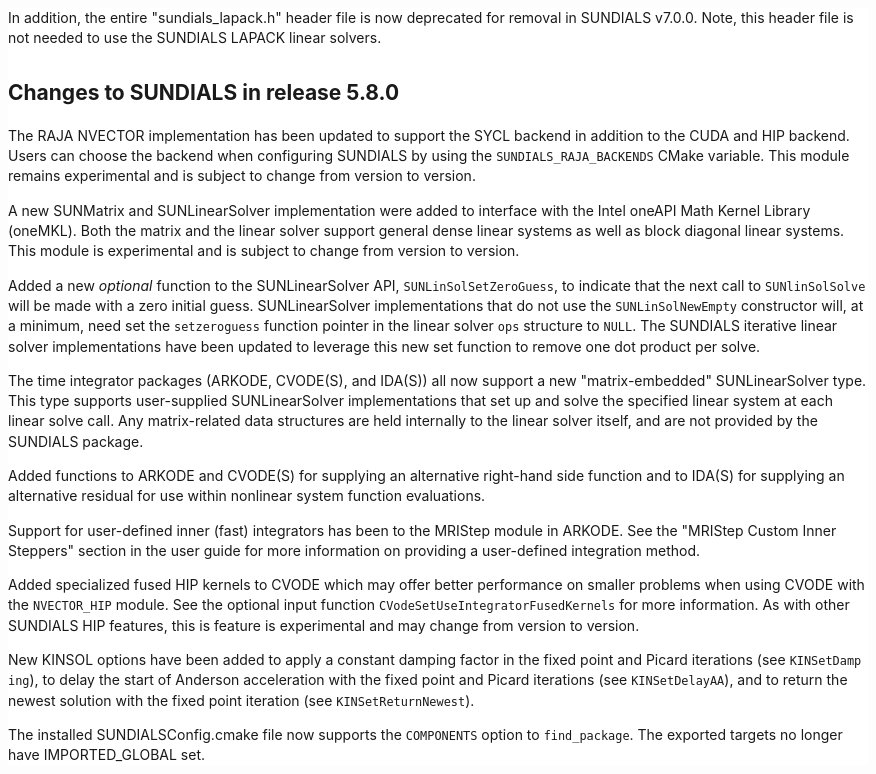 In addition, the entire "sundials_lapack.h" header file is now deprecated for
removal in SUNDIALS v7.0.0. Note, this header file is not needed to use the
SUNDIALS LAPACK linear solvers.


## Changes to SUNDIALS in release 5.8.0

The RAJA NVECTOR implementation has been updated to support the SYCL backend
in addition to the CUDA and HIP backend. Users can choose the backend when
configuring SUNDIALS by using the `SUNDIALS_RAJA_BACKENDS` CMake variable. This
module remains experimental and is subject to change from version to version.

A new SUNMatrix and SUNLinearSolver implementation were added to interface
with the Intel oneAPI Math Kernel Library (oneMKL). Both the matrix and the
linear solver support general dense linear systems as well as block diagonal
linear systems. This module is experimental and is subject to change from
version to version.

Added a new *optional* function to the SUNLinearSolver API,
`SUNLinSolSetZeroGuess`, to indicate that the next call to `SUNlinSolSolve` will
be made with a zero initial guess. SUNLinearSolver implementations that do not
use the `SUNLinSolNewEmpty` constructor will, at a minimum, need set the
``setzeroguess`` function pointer in the linear solver ``ops`` structure to
``NULL``. The SUNDIALS iterative linear solver implementations have been updated
to leverage this new set function to remove one dot product per solve.

The time integrator packages (ARKODE, CVODE(S), and IDA(S)) all now support a
new "matrix-embedded" SUNLinearSolver type.  This type supports user-supplied
SUNLinearSolver implementations that set up and solve the specified linear
system at each linear solve call.  Any matrix-related data structures are held
internally to the linear solver itself, and are not provided by the SUNDIALS
package.

Added functions to ARKODE and CVODE(S) for supplying an alternative right-hand
side function and to IDA(S) for supplying an alternative residual for use within
nonlinear system function evaluations.

Support for user-defined inner (fast) integrators has been to the MRIStep module
in ARKODE. See the "MRIStep Custom Inner Steppers" section in the user guide for
more information on providing a user-defined integration method.

Added specialized fused HIP kernels to CVODE which may offer better
performance on smaller problems when using CVODE with the `NVECTOR_HIP`
module. See the optional input function `CVodeSetUseIntegratorFusedKernels`
for more information. As with other SUNDIALS HIP features, this is
feature is experimental and may change from version to version.

New KINSOL options have been added to apply a constant damping factor in the
fixed point and Picard iterations (see `KINSetDamping`), to delay the start of
Anderson acceleration with the fixed point and Picard iterations (see
`KINSetDelayAA`), and to return the newest solution with the fixed point
iteration (see `KINSetReturnNewest`).

The installed SUNDIALSConfig.cmake file now supports the `COMPONENTS` option
to `find_package`. The exported targets no longer have IMPORTED_GLOBAL set.
